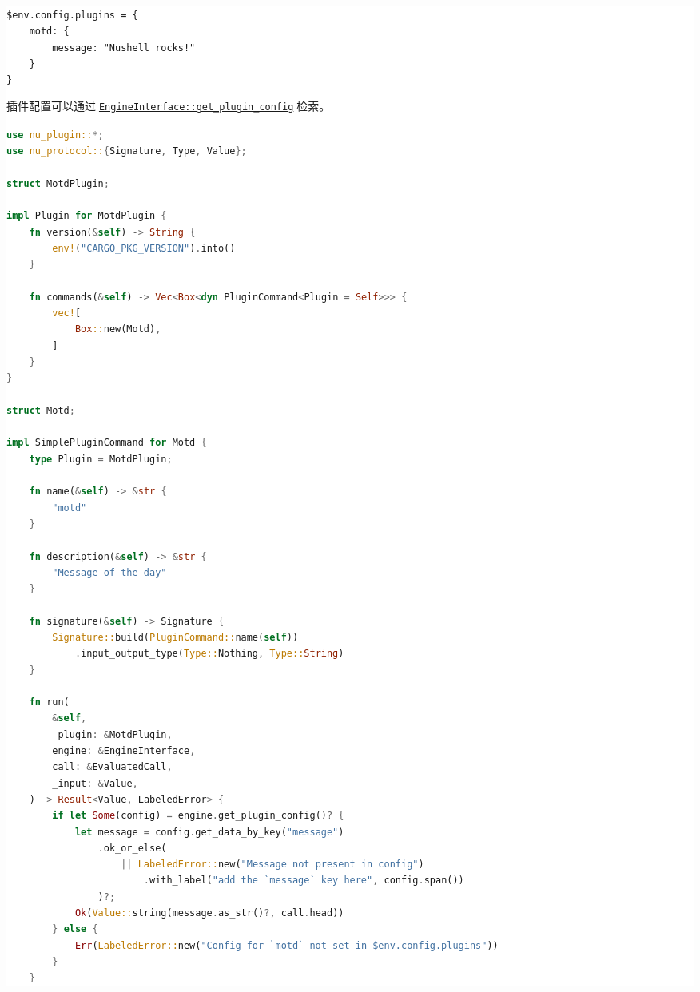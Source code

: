 ```nu
$env.config.plugins = {
    motd: {
        message: "Nushell rocks!"
    }
}
```

插件配置可以通过 [`EngineInterface::get_plugin_config`](https://docs.rs/nu-plugin/latest/nu_plugin/struct.EngineInterface.html#method.get_plugin_config) 检索。

```rust
use nu_plugin::*;
use nu_protocol::{Signature, Type, Value};

struct MotdPlugin;

impl Plugin for MotdPlugin {
    fn version(&self) -> String {
        env!("CARGO_PKG_VERSION").into()
    }

    fn commands(&self) -> Vec<Box<dyn PluginCommand<Plugin = Self>>> {
        vec![
            Box::new(Motd),
        ]
    }
}

struct Motd;

impl SimplePluginCommand for Motd {
    type Plugin = MotdPlugin;

    fn name(&self) -> &str {
        "motd"
    }

    fn description(&self) -> &str {
        "Message of the day"
    }

    fn signature(&self) -> Signature {
        Signature::build(PluginCommand::name(self))
            .input_output_type(Type::Nothing, Type::String)
    }

    fn run(
        &self,
        _plugin: &MotdPlugin,
        engine: &EngineInterface,
        call: &EvaluatedCall,
        _input: &Value,
    ) -> Result<Value, LabeledError> {
        if let Some(config) = engine.get_plugin_config()? {
            let message = config.get_data_by_key("message")
                .ok_or_else(
                    || LabeledError::new("Message not present in config")
                        .with_label("add the `message` key here", config.span())
                )?;
            Ok(Value::string(message.as_str()?, call.head))
        } else {
            Err(LabeledError::new("Config for `motd` not set in $env.config.plugins"))
        }
    }
```